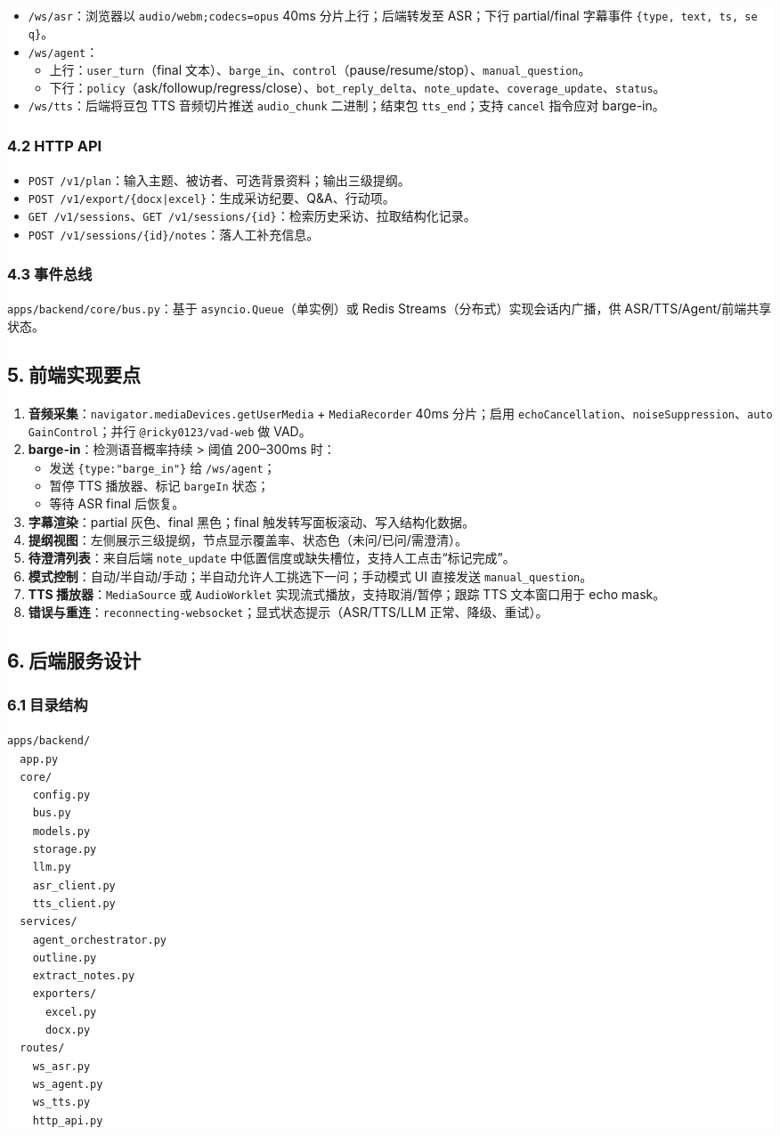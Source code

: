 * `/ws/asr`：浏览器以 `audio/webm;codecs=opus` 40ms 分片上行；后端转发至 ASR；下行 partial/final 字幕事件 `{type, text, ts, seq}`。
* `/ws/agent`：
  * 上行：`user_turn`（final 文本）、`barge_in`、`control`（pause/resume/stop）、`manual_question`。
  * 下行：`policy`（ask/followup/regress/close）、`bot_reply_delta`、`note_update`、`coverage_update`、`status`。
* `/ws/tts`：后端将豆包 TTS 音频切片推送 `audio_chunk` 二进制；结束包 `tts_end`；支持 `cancel` 指令应对 barge-in。

### 4.2 HTTP API

* `POST /v1/plan`：输入主题、被访者、可选背景资料；输出三级提纲。
* `POST /v1/export/{docx|excel}`：生成采访纪要、Q&A、行动项。
* `GET /v1/sessions`、`GET /v1/sessions/{id}`：检索历史采访、拉取结构化记录。
* `POST /v1/sessions/{id}/notes`：落人工补充信息。

### 4.3 事件总线

`apps/backend/core/bus.py`：基于 `asyncio.Queue`（单实例）或 Redis Streams（分布式）实现会话内广播，供 ASR/TTS/Agent/前端共享状态。

## 5. 前端实现要点

1. **音频采集**：`navigator.mediaDevices.getUserMedia` + `MediaRecorder` 40ms 分片；启用 `echoCancellation`、`noiseSuppression`、`autoGainControl`；并行 `@ricky0123/vad-web` 做 VAD。
2. **barge-in**：检测语音概率持续 > 阈值 200–300ms 时：
   * 发送 `{type:"barge_in"}` 给 `/ws/agent`；
   * 暂停 TTS 播放器、标记 `bargeIn` 状态；
   * 等待 ASR final 后恢复。
3. **字幕渲染**：partial 灰色、final 黑色；final 触发转写面板滚动、写入结构化数据。
4. **提纲视图**：左侧展示三级提纲，节点显示覆盖率、状态色（未问/已问/需澄清）。
5. **待澄清列表**：来自后端 `note_update` 中低置信度或缺失槽位，支持人工点击“标记完成”。
6. **模式控制**：自动/半自动/手动；半自动允许人工挑选下一问；手动模式 UI 直接发送 `manual_question`。
7. **TTS 播放器**：`MediaSource` 或 `AudioWorklet` 实现流式播放，支持取消/暂停；跟踪 TTS 文本窗口用于 echo mask。
8. **错误与重连**：`reconnecting-websocket`；显式状态提示（ASR/TTS/LLM 正常、降级、重试）。

## 6. 后端服务设计

### 6.1 目录结构

```
apps/backend/
  app.py
  core/
    config.py
    bus.py
    models.py
    storage.py
    llm.py
    asr_client.py
    tts_client.py
  services/
    agent_orchestrator.py
    outline.py
    extract_notes.py
    exporters/
      excel.py
      docx.py
  routes/
    ws_asr.py
    ws_agent.py
    ws_tts.py
    http_api.py
```
